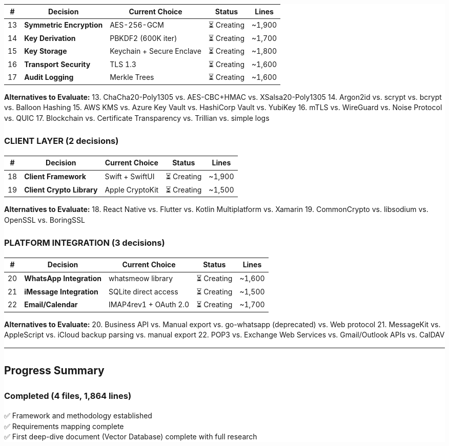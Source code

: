 | # | Decision | Current Choice | Status | Lines |
|---|----------|---------------|---------|-------|
| 13 | **Symmetric Encryption** | AES-256-GCM | ⏳ Creating | ~1,900 |
| 14 | **Key Derivation** | PBKDF2 (600K iter) | ⏳ Creating | ~1,700 |
| 15 | **Key Storage** | Keychain + Secure Enclave | ⏳ Creating | ~1,800 |
| 16 | **Transport Security** | TLS 1.3 | ⏳ Creating | ~1,600 |
| 17 | **Audit Logging** | Merkle Trees | ⏳ Creating | ~1,600 |

**Alternatives to Evaluate:**
13. ChaCha20-Poly1305 vs. AES-CBC+HMAC vs. XSalsa20-Poly1305
14. Argon2id vs. scrypt vs. bcrypt vs. Balloon Hashing
15. AWS KMS vs. Azure Key Vault vs. HashiCorp Vault vs. YubiKey
16. mTLS vs. WireGuard vs. Noise Protocol vs. QUIC
17. Blockchain vs. Certificate Transparency vs. Trillian vs. simple logs

### CLIENT LAYER (2 decisions)

| # | Decision | Current Choice | Status | Lines |
|---|----------|---------------|---------|-------|
| 18 | **Client Framework** | Swift + SwiftUI | ⏳ Creating | ~1,900 |
| 19 | **Client Crypto Library** | Apple CryptoKit | ⏳ Creating | ~1,500 |

**Alternatives to Evaluate:**
18. React Native vs. Flutter vs. Kotlin Multiplatform vs. Xamarin
19. CommonCrypto vs. libsodium vs. OpenSSL vs. BoringSSL

### PLATFORM INTEGRATION (3 decisions)

| # | Decision | Current Choice | Status | Lines |
|---|----------|---------------|---------|-------|
| 20 | **WhatsApp Integration** | whatsmeow library | ⏳ Creating | ~1,600 |
| 21 | **iMessage Integration** | SQLite direct access | ⏳ Creating | ~1,500 |
| 22 | **Email/Calendar** | IMAP4rev1 + OAuth 2.0 | ⏳ Creating | ~1,700 |

**Alternatives to Evaluate:**
20. Business API vs. Manual export vs. go-whatsapp (deprecated) vs. Web protocol
21. MessageKit vs. AppleScript vs. iCloud backup parsing vs. manual export
22. POP3 vs. Exchange Web Services vs. Gmail/Outlook APIs vs. CalDAV

---

## Progress Summary

### Completed (4 files, 1,864 lines)
✅ Framework and methodology established  
✅ Requirements mapping complete  
✅ First deep-dive document (Vector Database) complete with full research  
